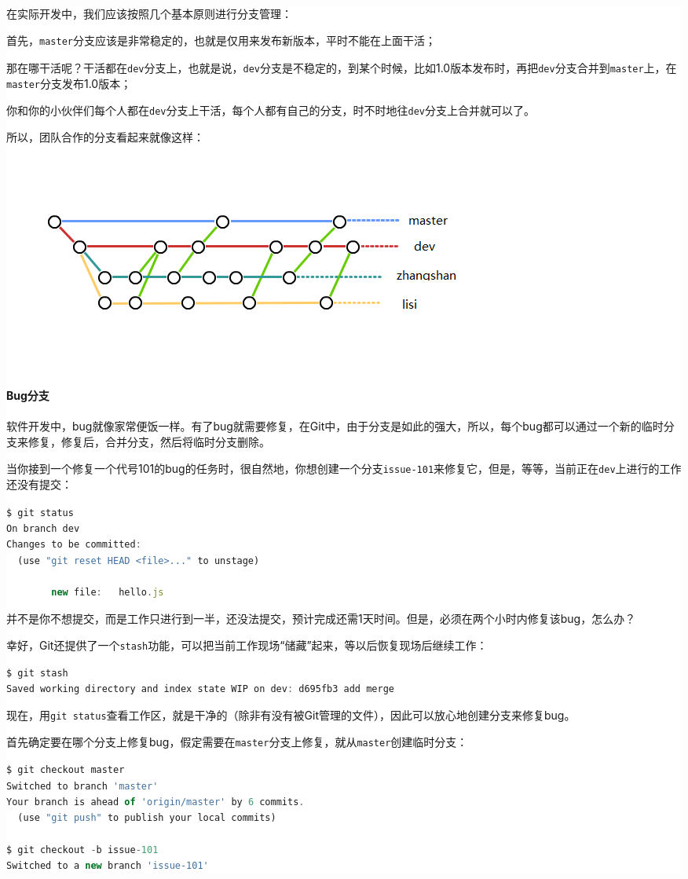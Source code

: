 在实际开发中，我们应该按照几个基本原则进行分支管理：

首先，`master`分支应该是非常稳定的，也就是仅用来发布新版本，平时不能在上面干活；

那在哪干活呢？干活都在`dev`分支上，也就是说，`dev`分支是不稳定的，到某个时候，比如1.0版本发布时，再把`dev`分支合并到`master`上，在`master`分支发布1.0版本；

你和你的小伙伴们每个人都在`dev`分支上干活，每个人都有自己的分支，时不时地往`dev`分支上合并就可以了。

所以，团队合作的分支看起来就像这样：

![1561366229027](assets\1561366229027.png)

#### Bug分支

软件开发中，bug就像家常便饭一样。有了bug就需要修复，在Git中，由于分支是如此的强大，所以，每个bug都可以通过一个新的临时分支来修复，修复后，合并分支，然后将临时分支删除。

当你接到一个修复一个代号101的bug的任务时，很自然地，你想创建一个分支`issue-101`来修复它，但是，等等，当前正在`dev`上进行的工作还没有提交：

```js
$ git status
On branch dev
Changes to be committed:
  (use "git reset HEAD <file>..." to unstage)

        new file:   hello.js
```

并不是你不想提交，而是工作只进行到一半，还没法提交，预计完成还需1天时间。但是，必须在两个小时内修复该bug，怎么办？

幸好，Git还提供了一个`stash`功能，可以把当前工作现场“储藏”起来，等以后恢复现场后继续工作：

```js
$ git stash
Saved working directory and index state WIP on dev: d695fb3 add merge
```

现在，用`git status`查看工作区，就是干净的（除非有没有被Git管理的文件），因此可以放心地创建分支来修复bug。

首先确定要在哪个分支上修复bug，假定需要在`master`分支上修复，就从`master`创建临时分支：

```js
$ git checkout master
Switched to branch 'master'
Your branch is ahead of 'origin/master' by 6 commits.
  (use "git push" to publish your local commits)

$ git checkout -b issue-101
Switched to a new branch 'issue-101'
```
